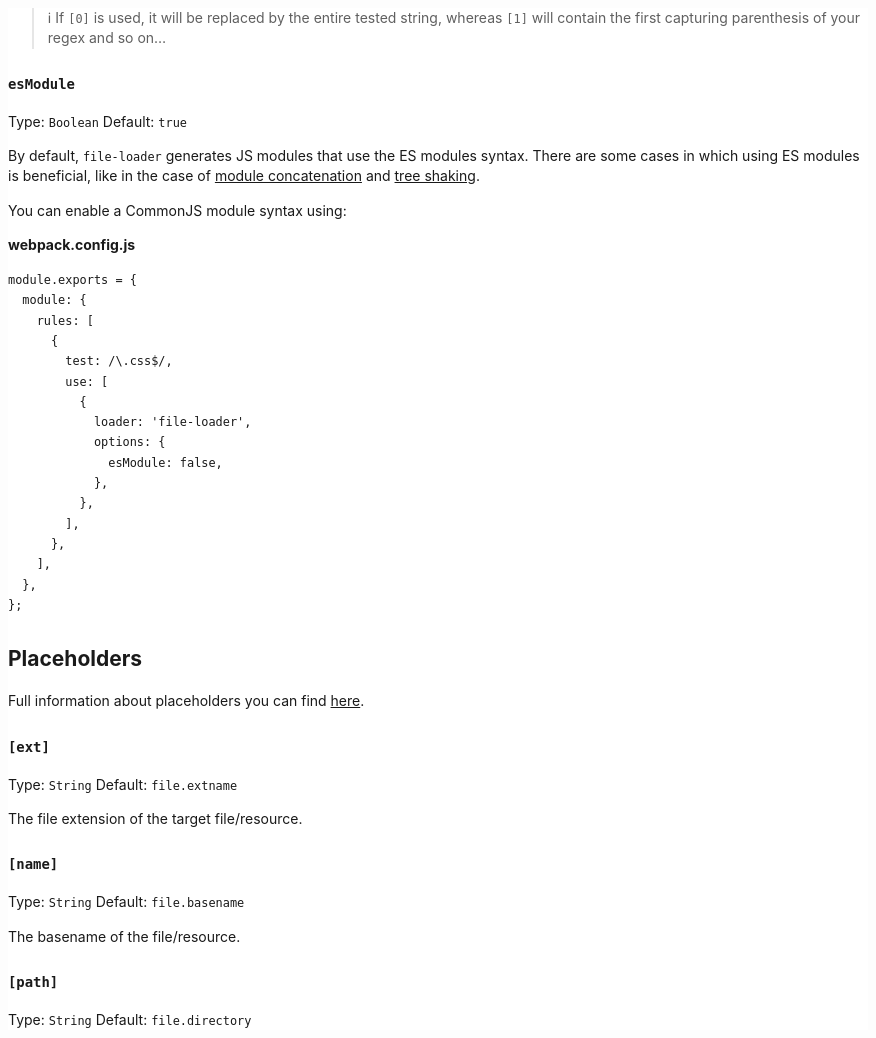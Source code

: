 > ℹ️ If `[0]` is used, it will be replaced by the entire tested string, whereas `[1]` will contain the first capturing parenthesis of your regex and so on…

### `esModule`

Type: `Boolean` Default: `true`

By default, `file-loader` generates JS modules that use the ES modules syntax. There are some cases in which using ES modules is beneficial, like in the case of [module concatenation](https://webpack.js.org/plugins/module-concatenation-plugin/) and [tree shaking](https://webpack.js.org/guides/tree-shaking/).

You can enable a CommonJS module syntax using:

**webpack.config.js**

    module.exports = {
      module: {
        rules: [
          {
            test: /\.css$/,
            use: [
              {
                loader: 'file-loader',
                options: {
                  esModule: false,
                },
              },
            ],
          },
        ],
      },
    };

Placeholders
------------

Full information about placeholders you can find [here](https://github.com/webpack/loader-utils#interpolatename).

### `[ext]`

Type: `String` Default: `file.extname`

The file extension of the target file/resource.

### `[name]`

Type: `String` Default: `file.basename`

The basename of the file/resource.

### `[path]`

Type: `String` Default: `file.directory`

